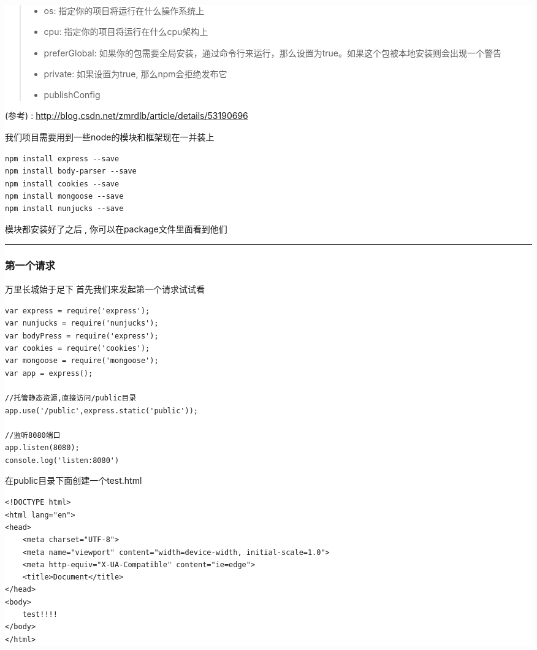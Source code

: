 >- os: 指定你的项目将运行在什么操作系统上
>
>- cpu: 指定你的项目将运行在什么cpu架构上
>
>- preferGlobal: 如果你的包需要全局安装，通过命令行来运行，那么设置为true。如果这个包被本地安装则会出现一个警告
>
>- private: 如果设置为true, 那么npm会拒绝发布它
>
>- publishConfig

(参考) : http://blog.csdn.net/zmrdlb/article/details/53190696



我们项目需要用到一些node的模块和框架现在一并装上

```
npm install express --save
npm install body-parser --save
npm install cookies --save
npm install mongoose --save
npm install nunjucks --save
```



模块都安装好了之后 , 你可以在package文件里面看到他们

---



### 第一个请求

万里长城始于足下 首先我们来发起第一个请求试试看

```
var express = require('express');
var nunjucks = require('nunjucks');
var bodyPress = require('express');
var cookies = require('cookies');
var mongoose = require('mongoose');
var app = express();

//托管静态资源,直接访问/public目录
app.use('/public',express.static('public'));

//监听8080端口
app.listen(8080);
console.log('listen:8080')
```



在public目录下面创建一个test.html

```
<!DOCTYPE html>
<html lang="en">
<head>
    <meta charset="UTF-8">
    <meta name="viewport" content="width=device-width, initial-scale=1.0">
    <meta http-equiv="X-UA-Compatible" content="ie=edge">
    <title>Document</title>
</head>
<body>
    test!!!!
</body>
</html>
```
